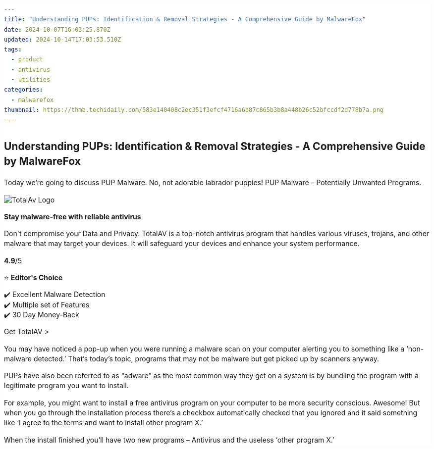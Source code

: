 ```yaml
---
title: "Understanding PUPs: Identification & Removal Strategies - A Comprehensive Guide by MalwareFox"
date: 2024-10-07T16:03:25.870Z
updated: 2024-10-14T17:03:53.510Z
tags:
  - product
  - antivirus
  - utilities
categories:
  - malwarefox
thumbnail: https://thmb.techidaily.com/583e140408c2ec351f3efcf4716a6b87c865b3b8a448b26c52bfccdf2d778b7a.png
---
```


## Understanding PUPs: Identification & Removal Strategies - A Comprehensive Guide by MalwareFox

Today we’re going to discuss PUP Malware. No, not adorable labrador puppies! PUP Malware – Potentially Unwanted Programs.

![TotalAv Logo](https://www.malwarefox.com/wp-content/uploads/2024/02/totalav-svg.webp "totalav-svg")

**Stay malware-free with reliable antivirus**

Don't compromise your Data and Privacy. TotalAV is a top-notch antivirus program that handles various viruses, trojans, and other malware that may target your devices. It will safeguard your devices and enhance your system performance.

**4.9**/5

⭐ **Editor's Choice**

✔️ Excellent Malware Detection  
✔️ Multiple set of Features  
✔️ 30 Day Money-Back

[](https://tools.techidaily.com/malwarefox/products/) Get TotalAV > 

You may have noticed a pop-up when you were running a malware scan on your computer alerting you to something like a ‘non-malware detected.’ That’s today’s topic, programs that may not be malware but get picked up by scanners anyway.

PUPs have also been referred to as “adware” as the most common way they get on a system is by bundling the program with a legitimate program you want to install.

For example, you might want to install a free antivirus program on your computer to be more security conscious. Awesome! But when you go through the installation process there’s a checkbox automatically checked that you ignored and it said something like ‘I agree to the terms and want to install other program X.’

When the install finished you’ll have two new programs – Antivirus and the useless ‘other program X.’
